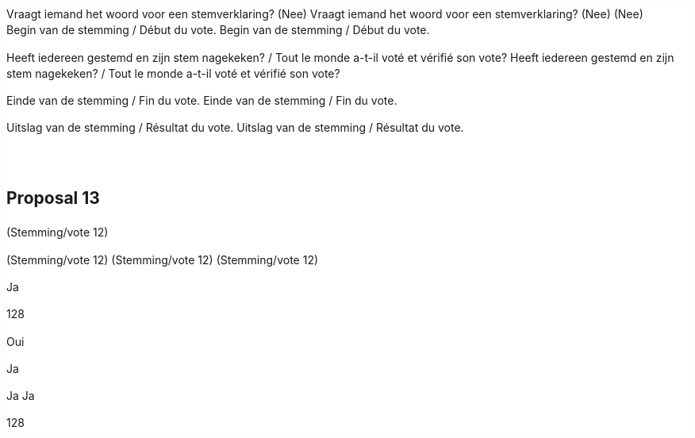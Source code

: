 
Vraagt iemand het woord voor een
stemverklaring? (Nee)
Vraagt iemand het woord voor een
stemverklaring? (Nee)
 (Nee)
 
 
 
Begin van de
stemming / Début du vote.
Begin van de
stemming / Début du vote.

Heeft iedereen
gestemd en zijn stem nagekeken? / Tout le monde a-t-il voté et vérifié son
vote?
Heeft iedereen
gestemd en zijn stem nagekeken? / Tout le monde a-t-il voté et vérifié son
vote?

Einde van de
stemming / Fin du vote.
Einde van de
stemming / Fin du vote.

Uitslag van de
stemming / Résultat du vote.
Uitslag van de
stemming / Résultat du vote.

 
 
 

## Proposal 13


(Stemming/vote 12)

(Stemming/vote 12)
(Stemming/vote 12)
(Stemming/vote 12)



Ja


128


Oui



Ja

Ja
Ja

128
